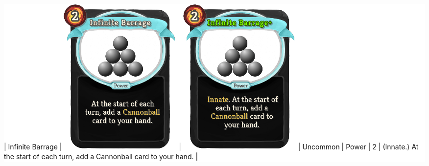 | Infinite Barrage | ![](sts-mod-the-blackbeard/small-card-images/InfiniteBarrage.png) | ![](sts-mod-the-blackbeard/small-card-images/InfiniteBarragePlus.png) | Uncommon | Power | 2 | (Innate.) At the start of each turn, add a Cannonball card to your hand. |